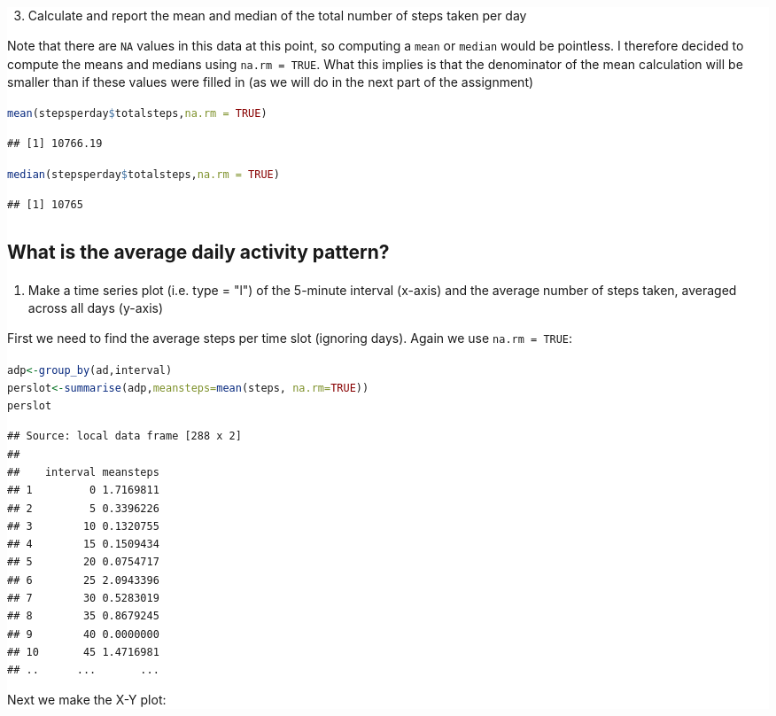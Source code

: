 3.  Calculate and report the mean and median of the total number of steps taken per day

Note that there are `NA` values in this data at this point, so computing a `mean` or `median` would be pointless.  I therefore decided to compute the means and medians using `na.rm = TRUE`.  What this implies is that the denominator of the mean calculation will be smaller than if these values were filled in (as we will do in the next part of the assignment)



```r
mean(stepsperday$totalsteps,na.rm = TRUE)
```

```
## [1] 10766.19
```

```r
median(stepsperday$totalsteps,na.rm = TRUE)
```

```
## [1] 10765
```


## What is the average daily activity pattern?

1.  Make a time series plot (i.e. type = "l") of the 5-minute interval (x-axis) and the average number of steps taken, averaged across all days (y-axis)

First we need to find the average steps per time slot (ignoring days).  Again we use `na.rm = TRUE`:


```r
adp<-group_by(ad,interval)
perslot<-summarise(adp,meansteps=mean(steps, na.rm=TRUE))
perslot
```

```
## Source: local data frame [288 x 2]
## 
##    interval meansteps
## 1         0 1.7169811
## 2         5 0.3396226
## 3        10 0.1320755
## 4        15 0.1509434
## 5        20 0.0754717
## 6        25 2.0943396
## 7        30 0.5283019
## 8        35 0.8679245
## 9        40 0.0000000
## 10       45 1.4716981
## ..      ...       ...
```

Next we make the X-Y plot:
